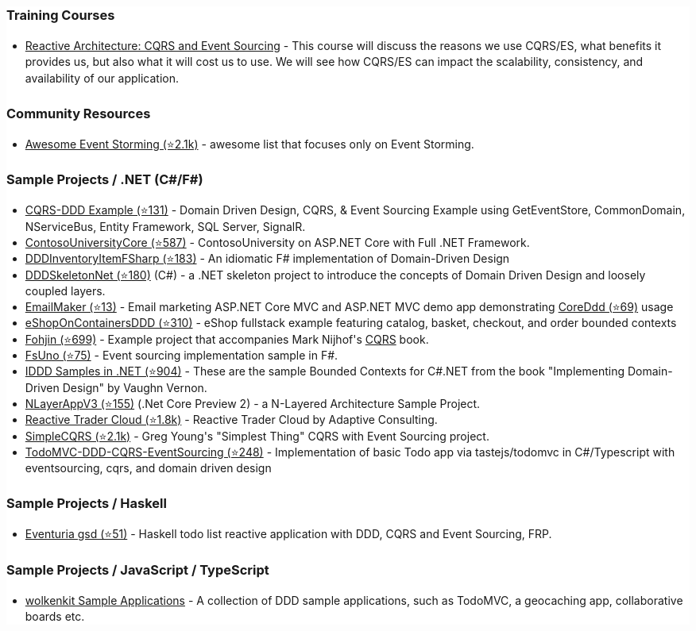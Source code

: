 ### Training Courses

*   [Reactive Architecture: CQRS and Event Sourcing](https://cognitiveclass.ai/courses/reactive-architecture-cqrs/) - This course will discuss the reasons we use CQRS/ES, what benefits it provides us, but also what it will cost us to use. We will see how CQRS/ES can impact the scalability, consistency, and availability of our application.

### Community Resources

*   [Awesome Event Storming (⭐2.1k)](https://github.com/mariuszgil/awesome-eventstorming) - awesome list that focuses only on Event Storming.

### Sample Projects / .NET (C#/F#)

*   [CQRS-DDD Example (⭐131)](https://github.com/dcomartin/DDD-CQRS-ES-Example) - Domain Driven Design, CQRS, & Event Sourcing Example using GetEventStore, CommonDomain, NServiceBus, Entity Framework, SQL Server, SignalR.
*   [ContosoUniversityCore (⭐587)](https://github.com/jbogard/ContosoUniversityCore) - ContosoUniversity on ASP.NET Core with Full .NET Framework.
*   [DDDInventoryItemFSharp (⭐183)](https://github.com/eulerfx/DDDInventoryItemFSharp) - An idiomatic F# implementation of Domain-Driven Design
*   [DDDSkeletonNet (⭐180)](https://github.com/andras-nemes/DDDSkeletonNet) (C#) - a .NET skeleton project to introduce the concepts of Domain Driven Design and loosely coupled layers.
*   [EmailMaker (⭐13)](https://github.com/xhafan/emailmaker) - Email marketing ASP.NET Core MVC and ASP.NET MVC demo app demonstrating [CoreDdd (⭐69)](https://github.com/xhafan/coreddd) usage
*   [eShopOnContainersDDD (⭐310)](https://github.com/volak/eShopOnContainersDDD) - eShop fullstack example featuring catalog, basket, checkout, and order bounded contexts
*   [Fohjin (⭐699)](https://github.com/MarkNijhof/Fohjin) - Example project that accompanies Mark Nijhof's [CQRS](https://leanpub.com/cqrs) book.
*   [FsUno (⭐75)](https://github.com/thinkbeforecoding/FsUno) - Event sourcing implementation sample in F#.
*   [IDDD Samples in .NET (⭐904)](https://github.com/VaughnVernon/IDDD_Samples_NET) - These are the sample Bounded Contexts for C#.NET from the book "Implementing Domain-Driven Design" by Vaughn Vernon.
*   [NLayerAppV3 (⭐155)](https://github.com/cesarcastrocuba/nlayerappv3) (.Net Core Preview 2) - a N-Layered Architecture Sample Project.
*   [Reactive Trader Cloud (⭐1.8k)](https://github.com/AdaptiveConsulting/ReactiveTraderCloud) - Reactive Trader Cloud by Adaptive Consulting.
*   [SimpleCQRS (⭐2.1k)](https://github.com/gregoryyoung/m-r) - Greg Young's "Simplest Thing" CQRS with Event Sourcing project.
*   [TodoMVC-DDD-CQRS-EventSourcing (⭐248)](https://github.com/volak/TodoMVC-DDD-CQRS-EventSourcing) - Implementation of basic Todo app via tastejs/todomvc in C#/Typescript with eventsourcing, cqrs, and domain driven design

### Sample Projects / Haskell

*   [Eventuria gsd (⭐51)](https://github.com/Eventuria/gsd) - Haskell todo list reactive application with DDD, CQRS and Event Sourcing, FRP.

### Sample Projects / JavaScript / TypeScript

*   [wolkenkit Sample Applications](https://docs.wolkenkit.io/latest/media/sample-applications/wolkenkit-boards/) - A collection of DDD sample applications, such as TodoMVC, a geocaching app, collaborative boards etc.
